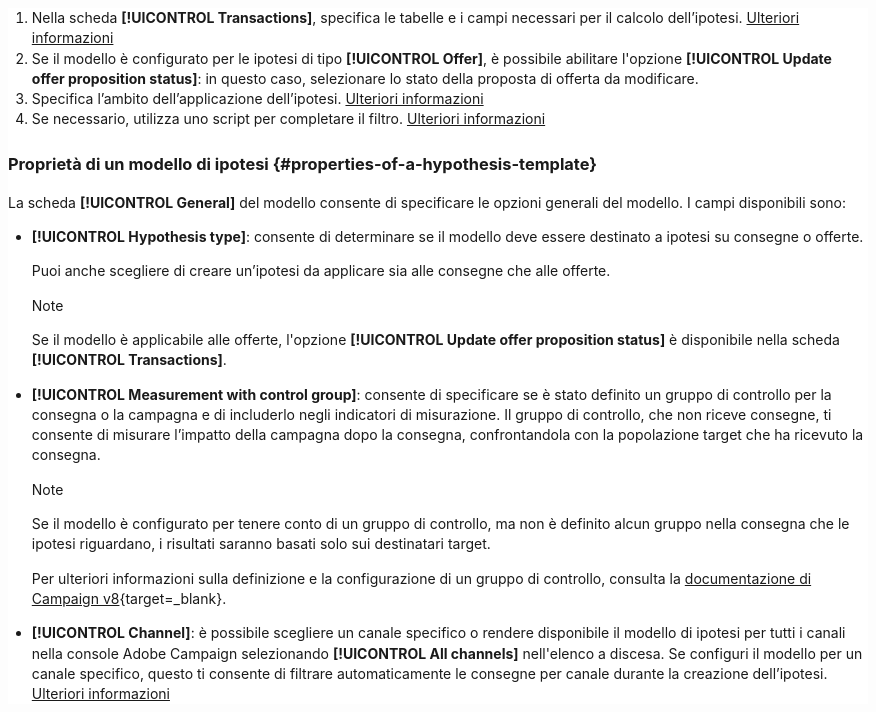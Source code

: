 1. Nella scheda **[!UICONTROL Transactions]**, specifica le tabelle e i campi necessari per il calcolo dell’ipotesi. [Ulteriori informazioni](#transactions)
1. Se il modello è configurato per le ipotesi di tipo **[!UICONTROL Offer]**, è possibile abilitare l&#39;opzione **[!UICONTROL Update offer proposition status]**: in questo caso, selezionare lo stato della proposta di offerta da modificare.
1. Specifica l’ambito dell’applicazione dell’ipotesi. [Ulteriori informazioni](#hypothesis-perimeter)
1. Se necessario, utilizza uno script per completare il filtro. [Ulteriori informazioni](#hypothesis-perimeter)

### Proprietà di un modello di ipotesi {#properties-of-a-hypothesis-template}

La scheda **[!UICONTROL General]** del modello consente di specificare le opzioni generali del modello. I campi disponibili sono:

* **[!UICONTROL Hypothesis type]**: consente di determinare se il modello deve essere destinato a ipotesi su consegne o offerte.

  Puoi anche scegliere di creare un’ipotesi da applicare sia alle consegne che alle offerte.

  >[!NOTE]
  >
  >Se il modello è applicabile alle offerte, l&#39;opzione **[!UICONTROL Update offer proposition status]** è disponibile nella scheda **[!UICONTROL Transactions]**.

* **[!UICONTROL Measurement with control group]**: consente di specificare se è stato definito un gruppo di controllo per la consegna o la campagna e di includerlo negli indicatori di misurazione. Il gruppo di controllo, che non riceve consegne, ti consente di misurare l’impatto della campagna dopo la consegna, confrontandola con la popolazione target che ha ricevuto la consegna.

  >[!NOTE]
  >
  >Se il modello è configurato per tenere conto di un gruppo di controllo, ma non è definito alcun gruppo nella consegna che le ipotesi riguardano, i risultati saranno basati solo sui destinatari target.

  Per ulteriori informazioni sulla definizione e la configurazione di un gruppo di controllo, consulta la [documentazione di Campaign v8](https://experienceleague.adobe.com/docs/campaign/automation/campaign-orchestration/marketing-campaign-target.html#add-a-control-group){target=_blank}.

* **[!UICONTROL Channel]**: è possibile scegliere un canale specifico o rendere disponibile il modello di ipotesi per tutti i canali nella console Adobe Campaign selezionando **[!UICONTROL All channels]** nell&#39;elenco a discesa. Se configuri il modello per un canale specifico, questo ti consente di filtrare automaticamente le consegne per canale durante la creazione dell’ipotesi. [Ulteriori informazioni](creating-hypotheses.md)
